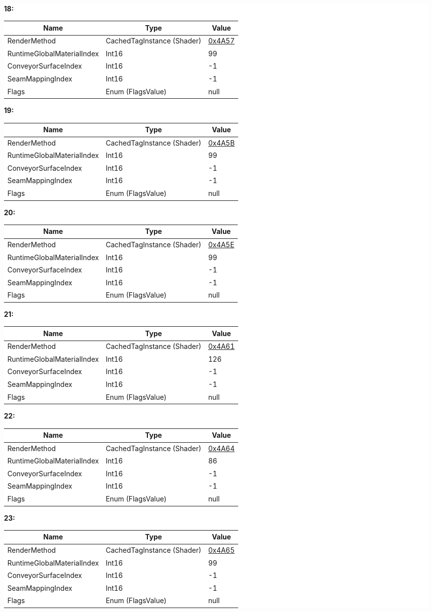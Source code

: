 
**18:**

Name	| Type	| Value
---	|---	|---	|
RenderMethod	|CachedTagInstance (Shader)	|[0x4A57](../Shader/4A57.md)
RuntimeGlobalMaterialIndex	|Int16	|99
ConveyorSurfaceIndex	|Int16	|-1
SeamMappingIndex	|Int16	|-1
Flags	|Enum (FlagsValue)	|null


**19:**

Name	| Type	| Value
---	|---	|---	|
RenderMethod	|CachedTagInstance (Shader)	|[0x4A5B](../Shader/4A5B.md)
RuntimeGlobalMaterialIndex	|Int16	|99
ConveyorSurfaceIndex	|Int16	|-1
SeamMappingIndex	|Int16	|-1
Flags	|Enum (FlagsValue)	|null


**20:**

Name	| Type	| Value
---	|---	|---	|
RenderMethod	|CachedTagInstance (Shader)	|[0x4A5E](../Shader/4A5E.md)
RuntimeGlobalMaterialIndex	|Int16	|99
ConveyorSurfaceIndex	|Int16	|-1
SeamMappingIndex	|Int16	|-1
Flags	|Enum (FlagsValue)	|null


**21:**

Name	| Type	| Value
---	|---	|---	|
RenderMethod	|CachedTagInstance (Shader)	|[0x4A61](../Shader/4A61.md)
RuntimeGlobalMaterialIndex	|Int16	|126
ConveyorSurfaceIndex	|Int16	|-1
SeamMappingIndex	|Int16	|-1
Flags	|Enum (FlagsValue)	|null


**22:**

Name	| Type	| Value
---	|---	|---	|
RenderMethod	|CachedTagInstance (Shader)	|[0x4A64](../Shader/4A64.md)
RuntimeGlobalMaterialIndex	|Int16	|86
ConveyorSurfaceIndex	|Int16	|-1
SeamMappingIndex	|Int16	|-1
Flags	|Enum (FlagsValue)	|null


**23:**

Name	| Type	| Value
---	|---	|---	|
RenderMethod	|CachedTagInstance (Shader)	|[0x4A65](../Shader/4A65.md)
RuntimeGlobalMaterialIndex	|Int16	|99
ConveyorSurfaceIndex	|Int16	|-1
SeamMappingIndex	|Int16	|-1
Flags	|Enum (FlagsValue)	|null
